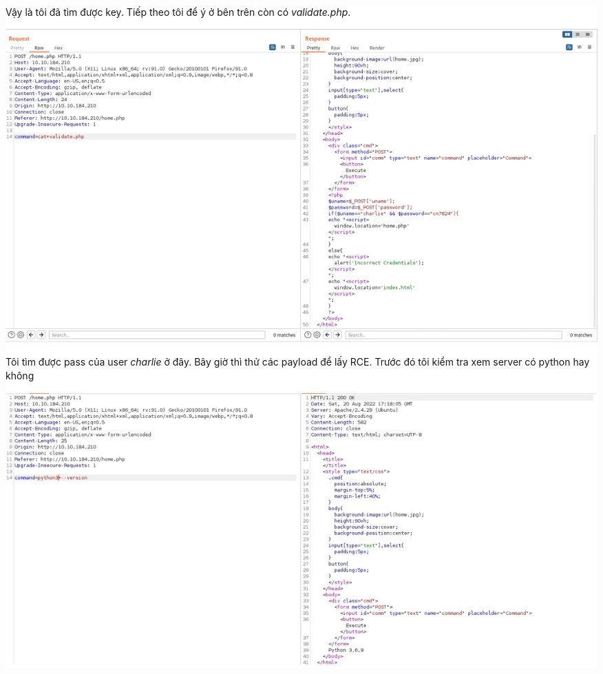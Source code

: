 Vậy là tôi đã tìm được key. Tiếp theo tôi để ý ở bên trên còn có *validate.php*. 

![validate.php](/assets/img/2021-12-10-THM-Chocolate-Factory/6.webp)

Tôi tìm được pass của user *charlie* ở đây. Bây giờ thì thử các payload để lấy RCE. Trước đó tôi kiểm tra xem server có python hay không

![python--version](/assets/img/2021-12-10-THM-Chocolate-Factory/7.webp)
